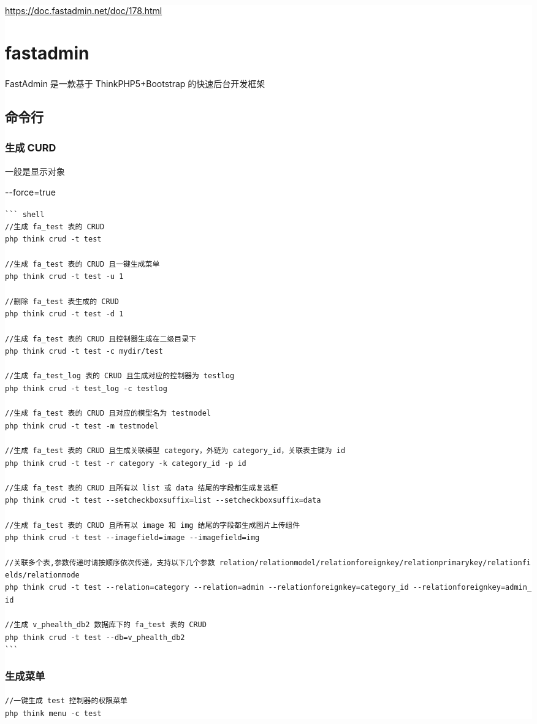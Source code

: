 https://doc.fastadmin.net/doc/178.html

# fastadmin
FastAdmin 是一款基于 ThinkPHP5+Bootstrap 的快速后台开发框架


## 命令行

### 生成 CURD 

一般是显示对象

--force=true

    ``` shell
    //生成 fa_test 表的 CRUD
    php think crud -t test

    //生成 fa_test 表的 CRUD 且一键生成菜单
    php think crud -t test -u 1

    //删除 fa_test 表生成的 CRUD
    php think crud -t test -d 1

    //生成 fa_test 表的 CRUD 且控制器生成在二级目录下
    php think crud -t test -c mydir/test
    
    //生成 fa_test_log 表的 CRUD 且生成对应的控制器为 testlog
    php think crud -t test_log -c testlog
    
    //生成 fa_test 表的 CRUD 且对应的模型名为 testmodel
    php think crud -t test -m testmodel
    
    //生成 fa_test 表的 CRUD 且生成关联模型 category，外链为 category_id，关联表主键为 id
    php think crud -t test -r category -k category_id -p id
    
    //生成 fa_test 表的 CRUD 且所有以 list 或 data 结尾的字段都生成复选框
    php think crud -t test --setcheckboxsuffix=list --setcheckboxsuffix=data
    
    //生成 fa_test 表的 CRUD 且所有以 image 和 img 结尾的字段都生成图片上传组件
    php think crud -t test --imagefield=image --imagefield=img
    
    //关联多个表,参数传递时请按顺序依次传递，支持以下几个参数 relation/relationmodel/relationforeignkey/relationprimarykey/relationfields/relationmode
    php think crud -t test --relation=category --relation=admin --relationforeignkey=category_id --relationforeignkey=admin_id
    
    //生成 v_phealth_db2 数据库下的 fa_test 表的 CRUD
    php think crud -t test --db=v_phealth_db2
    ```

### 生成菜单

    //一键生成 test 控制器的权限菜单
    php think menu -c test
    